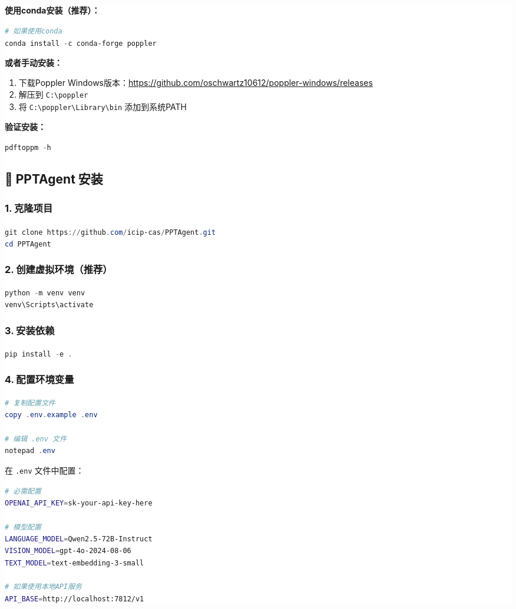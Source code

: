 **使用conda安装（推荐）：**
```powershell
# 如果使用conda
conda install -c conda-forge poppler
```

**或者手动安装：**
1. 下载Poppler Windows版本：https://github.com/oschwartz10612/poppler-windows/releases
2. 解压到 `C:\poppler`
3. 将 `C:\poppler\Library\bin` 添加到系统PATH

**验证安装：**
```powershell
pdftoppm -h
```

## 🚀 PPTAgent 安装

### 1. 克隆项目
```powershell
git clone https://github.com/icip-cas/PPTAgent.git
cd PPTAgent
```

### 2. 创建虚拟环境（推荐）
```powershell
python -m venv venv
venv\Scripts\activate
```

### 3. 安装依赖
```powershell
pip install -e .
```

### 4. 配置环境变量
```powershell
# 复制配置文件
copy .env.example .env

# 编辑 .env 文件
notepad .env
```

在 `.env` 文件中配置：
```bash
# 必需配置
OPENAI_API_KEY=sk-your-api-key-here

# 模型配置
LANGUAGE_MODEL=Qwen2.5-72B-Instruct
VISION_MODEL=gpt-4o-2024-08-06
TEXT_MODEL=text-embedding-3-small

# 如果使用本地API服务
API_BASE=http://localhost:7812/v1
```
